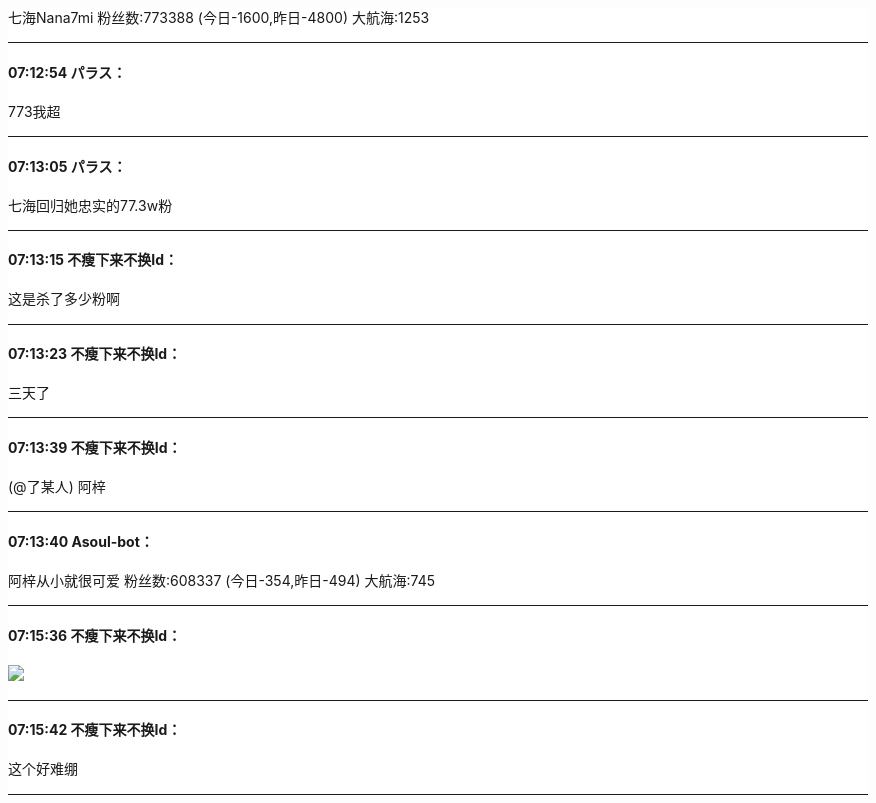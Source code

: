 七海Nana7mi
粉丝数:773388
(今日-1600,昨日-4800)
大航海:1253

*****

#### 07:12:54  パラス：

773我超

*****

#### 07:13:05  パラス：

七海回归她忠实的77.3w粉

*****

#### 07:13:15  不瘦下来不换Id：

这是杀了多少粉啊

*****

#### 07:13:23  不瘦下来不换Id：

三天了

*****

#### 07:13:39  不瘦下来不换Id：

(@了某人)  阿梓

*****

#### 07:13:40  Asoul-bot：

阿梓从小就很可爱
粉丝数:608337
(今日-354,昨日-494)
大航海:745

*****

#### 07:15:36  不瘦下来不换Id：

![](http://gchat.qpic.cn/gchatpic_new/453281968/3959642106-3086377118-D91390AC5BC15D9D113E068B973864C4/0?term=2")

*****

#### 07:15:42  不瘦下来不换Id：

这个好难绷

*****
